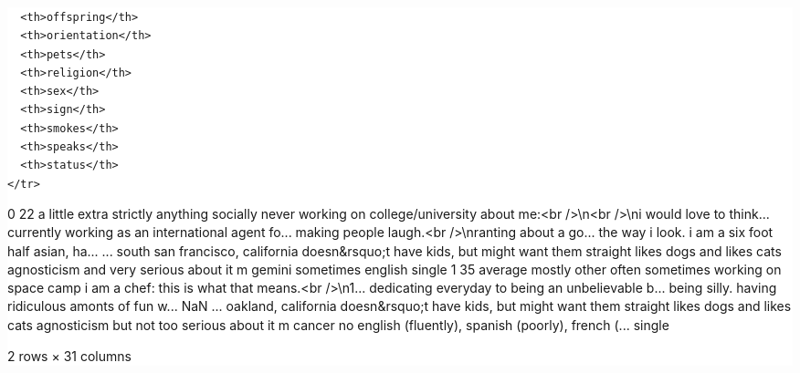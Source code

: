       <th>offspring</th>
      <th>orientation</th>
      <th>pets</th>
      <th>religion</th>
      <th>sex</th>
      <th>sign</th>
      <th>smokes</th>
      <th>speaks</th>
      <th>status</th>
    </tr>
  </thead>
  <tbody>
    <tr>
      <th>0</th>
      <td>22</td>
      <td>a little extra</td>
      <td>strictly anything</td>
      <td>socially</td>
      <td>never</td>
      <td>working on college/university</td>
      <td>about me:&lt;br /&gt;\n&lt;br /&gt;\ni would love to think...</td>
      <td>currently working as an international agent fo...</td>
      <td>making people laugh.&lt;br /&gt;\nranting about a go...</td>
      <td>the way i look. i am a six foot half asian, ha...</td>
      <td>...</td>
      <td>south san francisco, california</td>
      <td>doesn&amp;rsquo;t have kids, but might want them</td>
      <td>straight</td>
      <td>likes dogs and likes cats</td>
      <td>agnosticism and very serious about it</td>
      <td>m</td>
      <td>gemini</td>
      <td>sometimes</td>
      <td>english</td>
      <td>single</td>
    </tr>
    <tr>
      <th>1</th>
      <td>35</td>
      <td>average</td>
      <td>mostly other</td>
      <td>often</td>
      <td>sometimes</td>
      <td>working on space camp</td>
      <td>i am a chef: this is what that means.&lt;br /&gt;\n1...</td>
      <td>dedicating everyday to being an unbelievable b...</td>
      <td>being silly. having ridiculous amonts of fun w...</td>
      <td>NaN</td>
      <td>...</td>
      <td>oakland, california</td>
      <td>doesn&amp;rsquo;t have kids, but might want them</td>
      <td>straight</td>
      <td>likes dogs and likes cats</td>
      <td>agnosticism but not too serious about it</td>
      <td>m</td>
      <td>cancer</td>
      <td>no</td>
      <td>english (fluently), spanish (poorly), french (...</td>
      <td>single</td>
    </tr>
  </tbody>
</table>
<p>2 rows × 31 columns</p>
</div>